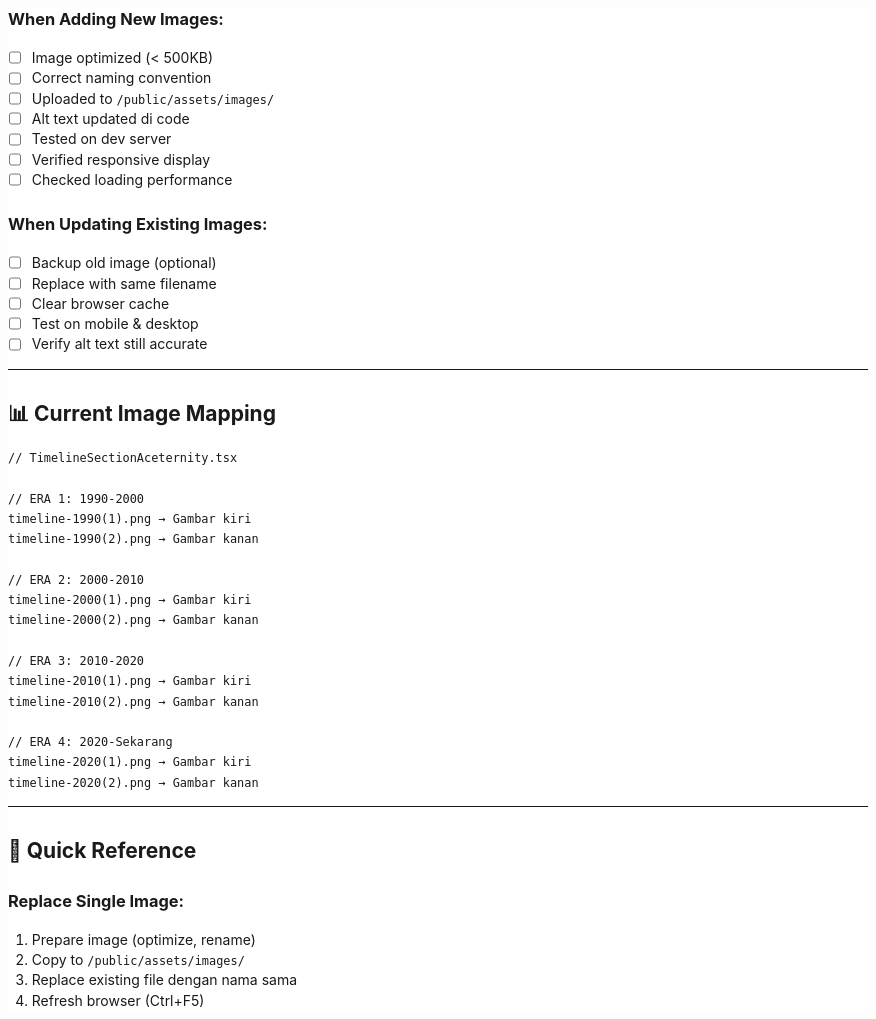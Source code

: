 ### **When Adding New Images:**

- [ ] Image optimized (< 500KB)
- [ ] Correct naming convention
- [ ] Uploaded to `/public/assets/images/`
- [ ] Alt text updated di code
- [ ] Tested on dev server
- [ ] Verified responsive display
- [ ] Checked loading performance

### **When Updating Existing Images:**

- [ ] Backup old image (optional)
- [ ] Replace with same filename
- [ ] Clear browser cache
- [ ] Test on mobile & desktop
- [ ] Verify alt text still accurate

---

## 📊 Current Image Mapping

```tsx
// TimelineSectionAceternity.tsx

// ERA 1: 1990-2000
timeline-1990(1).png → Gambar kiri
timeline-1990(2).png → Gambar kanan

// ERA 2: 2000-2010
timeline-2000(1).png → Gambar kiri
timeline-2000(2).png → Gambar kanan

// ERA 3: 2010-2020
timeline-2010(1).png → Gambar kiri
timeline-2010(2).png → Gambar kanan

// ERA 4: 2020-Sekarang
timeline-2020(1).png → Gambar kiri
timeline-2020(2).png → Gambar kanan
```

---

## 🚀 Quick Reference

### **Replace Single Image:**

1. Prepare image (optimize, rename)
2. Copy to `/public/assets/images/`
3. Replace existing file dengan nama sama
4. Refresh browser (Ctrl+F5)
